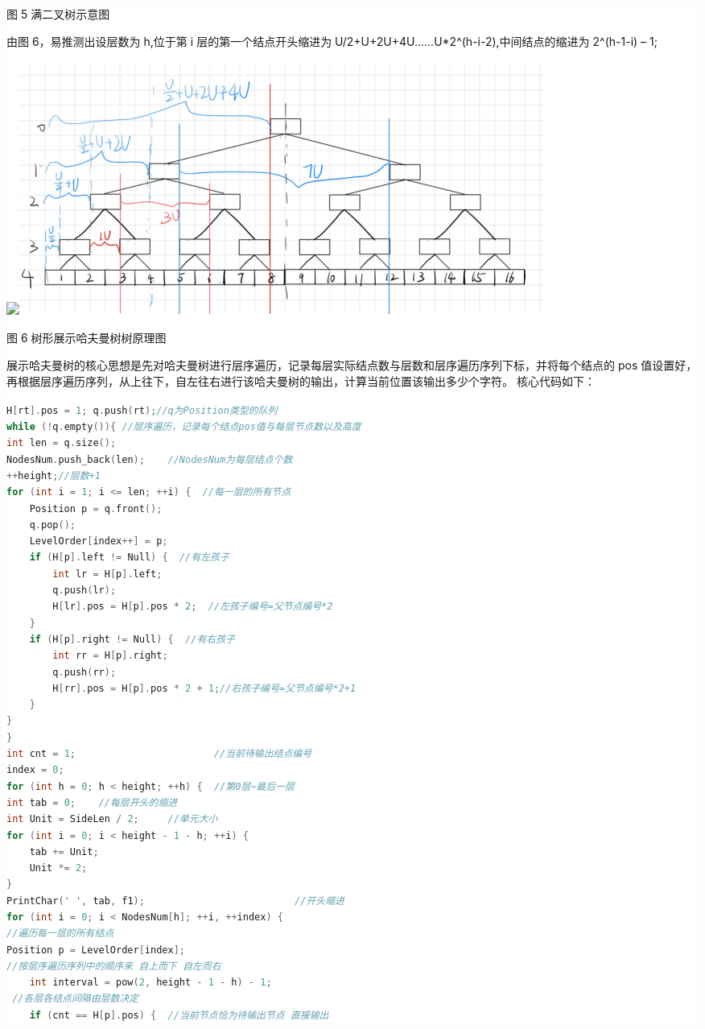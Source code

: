 图 5 满二叉树示意图

由图 6，易推测出设层数为 h,位于第 i 层的第一个结点开头缩进为 U/2+U+2U+4U……U\*2^(h-i-2),中间结点的缩进为 2^(h-1-i) – 1;

![](file:///C:\Users\ADMINI~1\AppData\Local\Temp\ksohtml17248\wps6.png)![1668957933551](image/readme/1668957933551.png "图 6 树形展示哈夫曼树树原理图")

图 6 树形展示哈夫曼树树原理图

展示哈夫曼树的核心思想是先对哈夫曼树进行层序遍历，记录每层实际结点数与层数和层序遍历序列下标，并将每个结点的 pos 值设置好，再根据层序遍历序列，从上往下，自左往右进行该哈夫曼树的输出，计算当前位置该输出多少个字符。 核心代码如下：

```cpp
H[rt].pos = 1; q.push(rt);//q为Position类型的队列
while (!q.empty()){ //层序遍历，记录每个结点pos值与每层节点数以及高度
int len = q.size();
NodesNum.push_back(len);	//NodesNum为每层结点个数
++height;//层数+1
for (int i = 1; i <= len; ++i) {  //每一层的所有节点
	Position p = q.front();
	q.pop();
	LevelOrder[index++] = p;
	if (H[p].left != Null) {  //有左孩子
		int lr = H[p].left;
		q.push(lr);
		H[lr].pos = H[p].pos * 2;  //左孩子编号=父节点编号*2
	}
	if (H[p].right != Null) {  //有右孩子
		int rr = H[p].right;
		q.push(rr);
		H[rr].pos = H[p].pos * 2 + 1;//右孩子编号=父节点编号*2+1
	}
}
}
int cnt = 1;						//当前待输出结点编号
index = 0;
for (int h = 0; h < height; ++h) {	//第0层~最后一层
int tab = 0;	//每层开头的缩进
int Unit = SideLen / 2;		//单元大小
for (int i = 0; i < height - 1 - h; ++i) {
	tab += Unit;
	Unit *= 2;
}
PrintChar(' ', tab, f1);						  //开头缩进
for (int i = 0; i < NodesNum[h]; ++i, ++index) {
//遍历每一层的所有结点
Position p = LevelOrder[index];
//按层序遍历序列中的顺序来 自上而下 自左而右
	int interval = pow(2, height - 1 - h) - 1;
 //各层各结点间隔由层数决定
	if (cnt == H[p].pos) {	//当前节点恰为待输出节点 直接输出
```